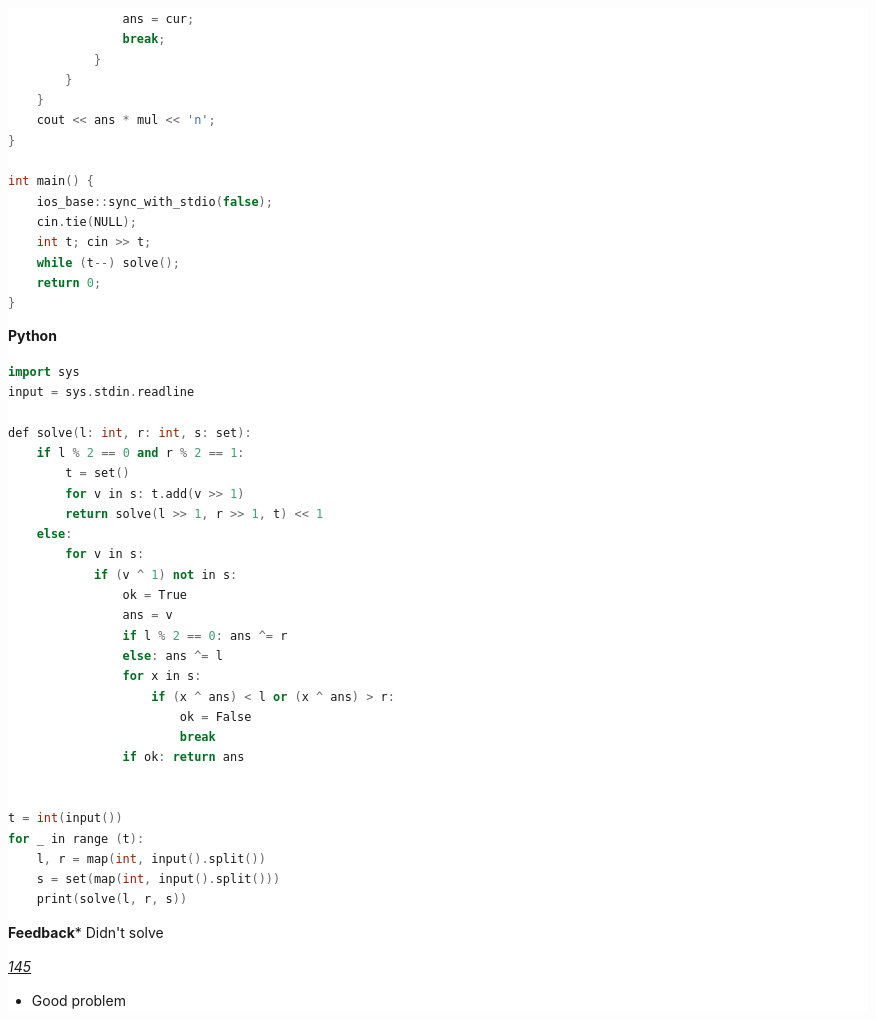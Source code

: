 ```cpp
                ans = cur;
                break;
            }
        }
    }
    cout << ans * mul << 'n';
}

int main() {
    ios_base::sync_with_stdio(false);
    cin.tie(NULL);
    int t; cin >> t;
    while (t--) solve();
    return 0;
}

```
 **Python**
```cpp
import sys
input = sys.stdin.readline
 
def solve(l: int, r: int, s: set):
    if l % 2 == 0 and r % 2 == 1:
        t = set()
        for v in s: t.add(v >> 1)
        return solve(l >> 1, r >> 1, t) << 1
    else:
        for v in s:
            if (v ^ 1) not in s:
                ok = True
                ans = v
                if l % 2 == 0: ans ^= r
                else: ans ^= l
                for x in s:
                    if (x ^ ans) < l or (x ^ ans) > r:
                        ok = False
                        break
                if ok: return ans
            
 
t = int(input())
for _ in range (t):
    l, r = map(int, input().split())
    s = set(map(int, input().split()))
    print(solve(l, r, s))

```
 **Feedback*** Didn't solve 

 
[*145*](https://codeforces.com/data/like?action=like "I like this")
* Good problem 
